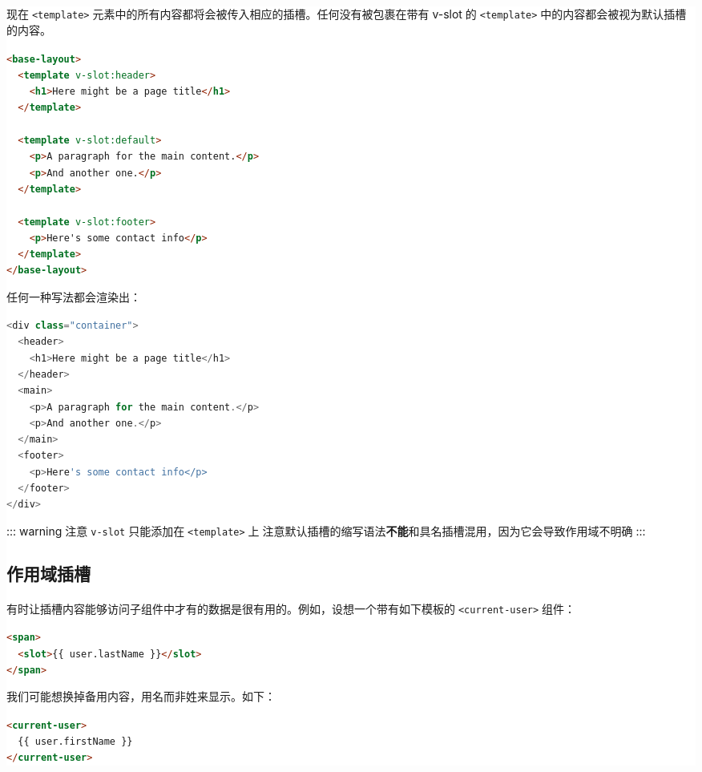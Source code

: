 现在 `<template>` 元素中的所有内容都将会被传入相应的插槽。任何没有被包裹在带有 v-slot 的 `<template>` 中的内容都会被视为默认插槽的内容。

```html
<base-layout>
  <template v-slot:header>
    <h1>Here might be a page title</h1>
  </template>

  <template v-slot:default>
    <p>A paragraph for the main content.</p>
    <p>And another one.</p>
  </template>

  <template v-slot:footer>
    <p>Here's some contact info</p>
  </template>
</base-layout>
```

任何一种写法都会渲染出：

```js
<div class="container">
  <header>
    <h1>Here might be a page title</h1>
  </header>
  <main>
    <p>A paragraph for the main content.</p>
    <p>And another one.</p>
  </main>
  <footer>
    <p>Here's some contact info</p>
  </footer>
</div>
```

::: warning 注意
 `v-slot` 只能添加在 `<template>` 上
 注意默认插槽的缩写语法**不能**和具名插槽混用，因为它会导致作用域不明确
:::

## 作用域插槽


有时让插槽内容能够访问子组件中才有的数据是很有用的。例如，设想一个带有如下模板的 `<current-user>` 组件：

```html
<span>
  <slot>{{ user.lastName }}</slot>
</span>
```

我们可能想换掉备用内容，用名而非姓来显示。如下：

```html
<current-user>
  {{ user.firstName }}
</current-user>
```
